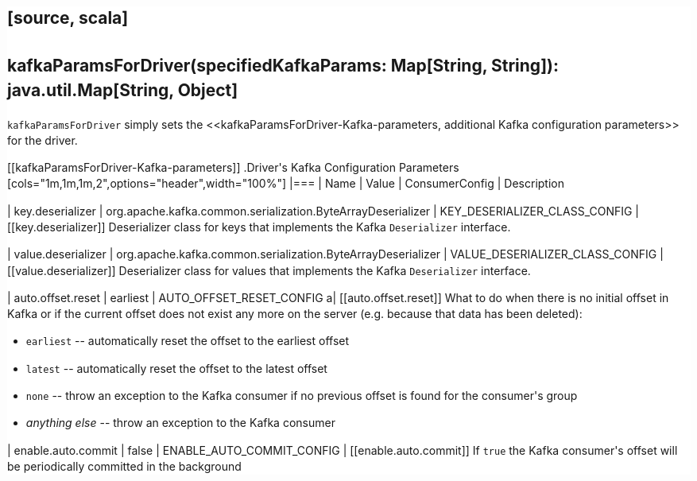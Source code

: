 [source, scala]
----
kafkaParamsForDriver(specifiedKafkaParams: Map[String, String]): java.util.Map[String, Object]
----

`kafkaParamsForDriver` simply sets the <<kafkaParamsForDriver-Kafka-parameters, additional Kafka configuration parameters>> for the driver.

[[kafkaParamsForDriver-Kafka-parameters]]
.Driver's Kafka Configuration Parameters
[cols="1m,1m,1m,2",options="header",width="100%"]
|===
| Name
| Value
| ConsumerConfig
| Description

| key.deserializer
| org.apache.kafka.common.serialization.ByteArrayDeserializer
| KEY_DESERIALIZER_CLASS_CONFIG
| [[key.deserializer]] Deserializer class for keys that implements the Kafka `Deserializer` interface.

| value.deserializer
| org.apache.kafka.common.serialization.ByteArrayDeserializer
| VALUE_DESERIALIZER_CLASS_CONFIG
| [[value.deserializer]] Deserializer class for values that implements the Kafka `Deserializer` interface.

| auto.offset.reset
| earliest
| AUTO_OFFSET_RESET_CONFIG
a| [[auto.offset.reset]] What to do when there is no initial offset in Kafka or if the current offset does not exist any more on the server (e.g. because that data has been deleted):

* `earliest` -- automatically reset the offset to the earliest offset

* `latest` -- automatically reset the offset to the latest offset

* `none` -- throw an exception to the Kafka consumer if no previous offset is found for the consumer's group

* _anything else_ -- throw an exception to the Kafka consumer

| enable.auto.commit
| false
| ENABLE_AUTO_COMMIT_CONFIG
| [[enable.auto.commit]] If `true` the Kafka consumer's offset will be periodically committed in the background
